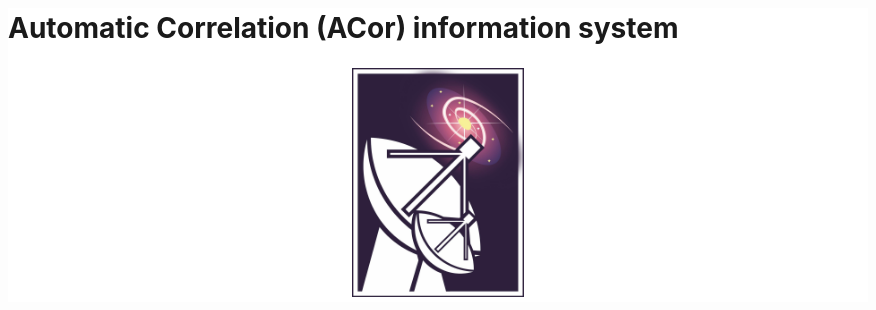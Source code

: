 # Automatic Correlation (ACor) information system

<p align="center" width="20%">
  <img src="/images/ivars_logo.jpg" alt="ACor logo" width="20%">
</p>
